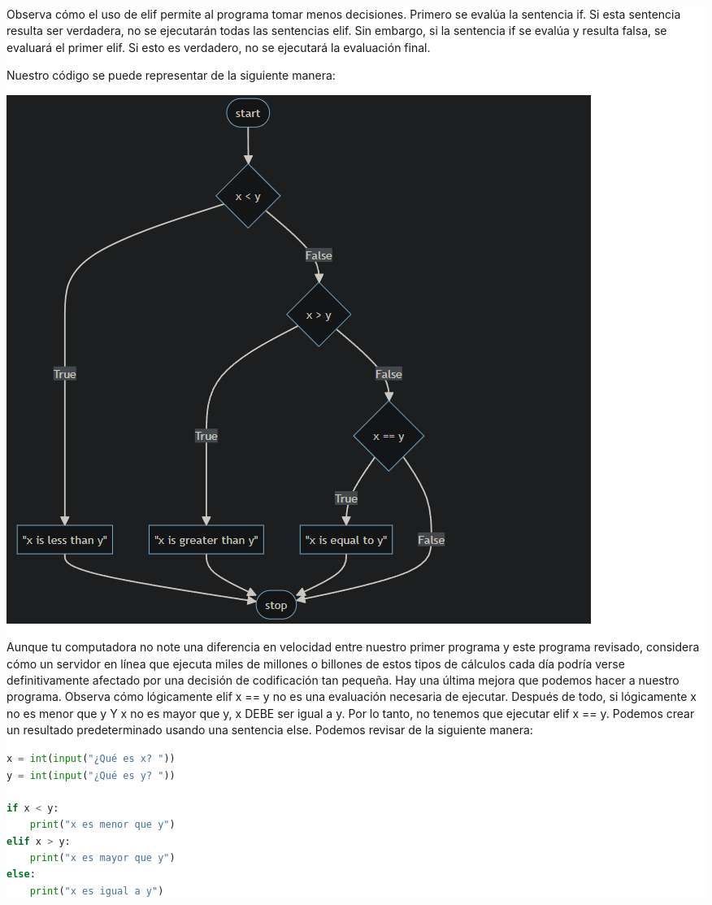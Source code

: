 Observa cómo el uso de elif permite al programa tomar menos decisiones. Primero se evalúa la sentencia if. Si esta sentencia resulta ser verdadera, no se ejecutarán todas las sentencias elif. Sin embargo, si la sentencia if se evalúa y resulta falsa, se evaluará el primer elif. Si esto es verdadero, no se ejecutará la evaluación final.

Nuestro código se puede representar de la siguiente manera:

![alt text](image-1.png)

Aunque tu computadora no note una diferencia en velocidad entre nuestro primer programa y este programa revisado, considera cómo un servidor en línea que ejecuta miles de millones o billones de estos tipos de cálculos cada día podría verse definitivamente afectado por una decisión de codificación tan pequeña.
Hay una última mejora que podemos hacer a nuestro programa. Observa cómo lógicamente elif x == y no es una evaluación necesaria de ejecutar. Después de todo, si lógicamente x no es menor que y Y x no es mayor que y, x DEBE ser igual a y. Por lo tanto, no tenemos que ejecutar elif x == y. Podemos crear un resultado predeterminado usando una sentencia else. Podemos revisar de la siguiente manera:

```python
x = int(input("¿Qué es x? "))
y = int(input("¿Qué es y? "))

if x < y:
    print("x es menor que y")
elif x > y:
    print("x es mayor que y")
else:
    print("x es igual a y")
```
